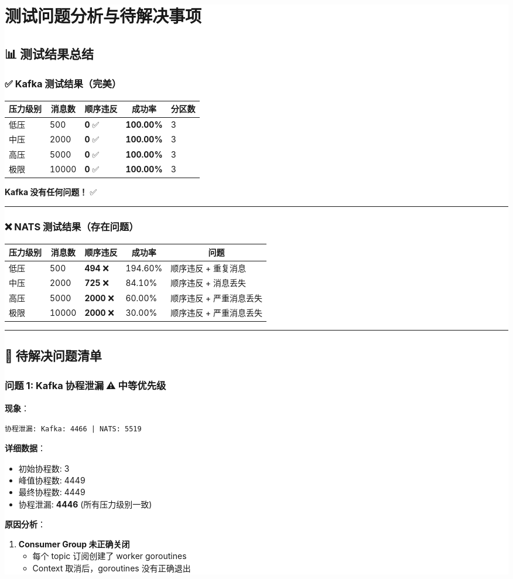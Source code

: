 # 测试问题分析与待解决事项

## 📊 测试结果总结

### ✅ Kafka 测试结果（完美）

| 压力级别 | 消息数 | 顺序违反 | 成功率 | 分区数 |
|---------|--------|---------|--------|--------|
| 低压 | 500 | **0** ✅ | **100.00%** | 3 |
| 中压 | 2000 | **0** ✅ | **100.00%** | 3 |
| 高压 | 5000 | **0** ✅ | **100.00%** | 3 |
| 极限 | 10000 | **0** ✅ | **100.00%** | 3 |

**Kafka 没有任何问题！** ✅

---

### ❌ NATS 测试结果（存在问题）

| 压力级别 | 消息数 | 顺序违反 | 成功率 | 问题 |
|---------|--------|---------|--------|------|
| 低压 | 500 | **494** ❌ | 194.60% | 顺序违反 + 重复消息 |
| 中压 | 2000 | **725** ❌ | 84.10% | 顺序违反 + 消息丢失 |
| 高压 | 5000 | **2000** ❌ | 60.00% | 顺序违反 + 严重消息丢失 |
| 极限 | 10000 | **2000** ❌ | 30.00% | 顺序违反 + 严重消息丢失 |

---

## 🔴 待解决问题清单

### 问题 1: Kafka 协程泄漏 ⚠️ 中等优先级

**现象**：
```
协程泄漏: Kafka: 4466 | NATS: 5519
```

**详细数据**：
- 初始协程数: 3
- 峰值协程数: 4449
- 最终协程数: 4449
- 协程泄漏: **4446** (所有压力级别一致)

**原因分析**：
1. **Consumer Group 未正确关闭**
   - 每个 topic 订阅创建了 worker goroutines
   - Context 取消后，goroutines 没有正确退出
